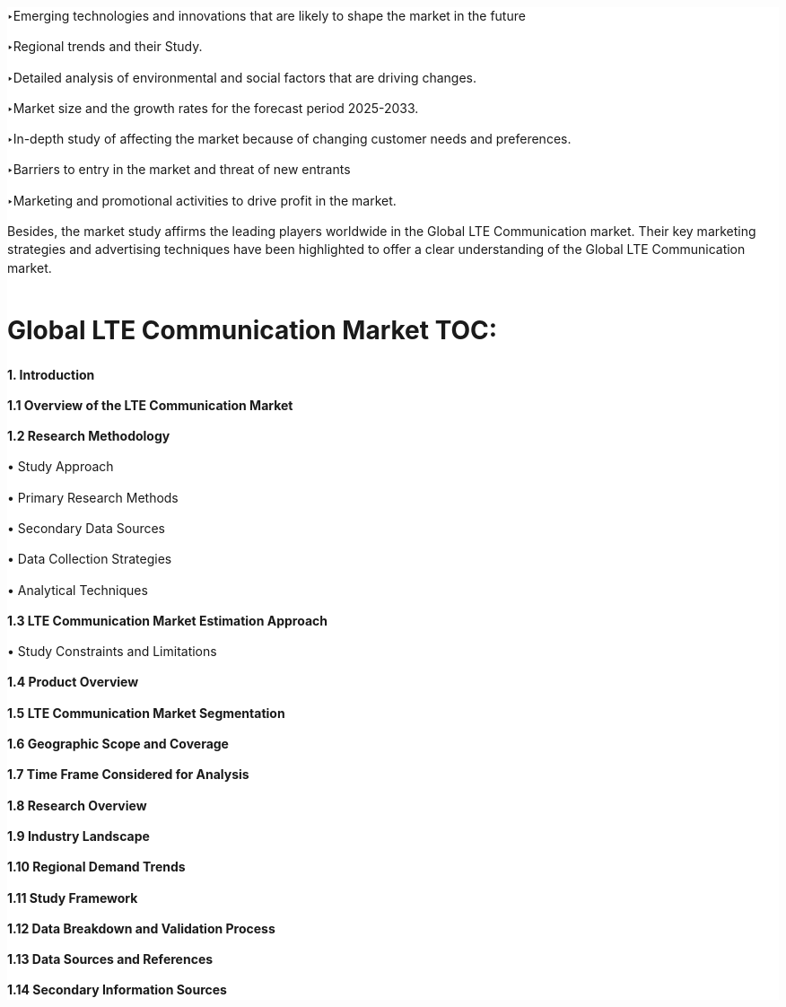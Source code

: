 <strong>‣</strong>Emerging technologies and innovations that are likely to shape the market in the future

<strong>‣</strong>Regional trends and their Study.

<strong>‣</strong>Detailed analysis of environmental and social factors that are driving changes.

<strong>‣</strong>Market size and the growth rates for the forecast period 2025-2033.

<strong>‣</strong>In-depth study of affecting the market because of changing customer needs and preferences.

<strong>‣</strong>Barriers to entry in the market and threat of new entrants

<strong>‣</strong>Marketing and promotional activities to drive profit in the market.

Besides, the market study affirms the leading players worldwide in the Global LTE Communication market. Their key marketing strategies and advertising techniques have been highlighted to offer a clear understanding of the Global LTE Communication market.

# <strong>Global LTE Communication Market TOC:</strong>

<strong>1. Introduction</strong>

<strong>1.1 Overview of the LTE Communication Market</strong>

<strong>1.2 Research Methodology</strong>

• Study Approach

• Primary Research Methods

• Secondary Data Sources

• Data Collection Strategies

• Analytical Techniques

<strong>1.3 LTE Communication Market Estimation Approach</strong>

• Study Constraints and Limitations

<strong>1.4 Product Overview</strong>

<strong>1.5 LTE Communication Market Segmentation</strong>

<strong>1.6 Geographic Scope and Coverage</strong>

<strong>1.7 Time Frame Considered for Analysis</strong>

<strong>1.8 Research Overview</strong>

<strong>1.9 Industry Landscape</strong>

<strong>1.10 Regional Demand Trends</strong>

<strong>1.11 Study Framework</strong>

<strong>1.12 Data Breakdown and Validation Process</strong>

<strong>1.13 Data Sources and References</strong>

<strong>1.14 Secondary Information Sources</strong>
